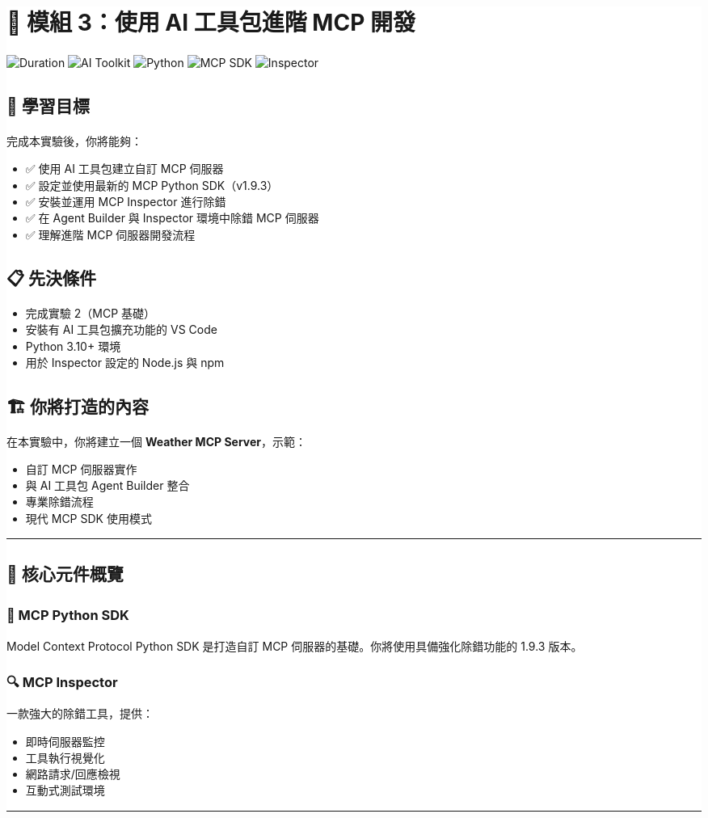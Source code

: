 
# 🔧 模組 3：使用 AI 工具包進階 MCP 開發

![Duration](https://img.shields.io/badge/Duration-20_minutes-blue?style=flat-square)
![AI Toolkit](https://img.shields.io/badge/AI_Toolkit-Required-orange?style=flat-square)
![Python](https://img.shields.io/badge/Python-3.10+-green?style=flat-square)
![MCP SDK](https://img.shields.io/badge/MCP_SDK-1.9.3-purple?style=flat-square)
![Inspector](https://img.shields.io/badge/MCP_Inspector-0.14.0-blue?style=flat-square)

## 🎯 學習目標

完成本實驗後，你將能夠：

- ✅ 使用 AI 工具包建立自訂 MCP 伺服器
- ✅ 設定並使用最新的 MCP Python SDK（v1.9.3）
- ✅ 安裝並運用 MCP Inspector 進行除錯
- ✅ 在 Agent Builder 與 Inspector 環境中除錯 MCP 伺服器
- ✅ 理解進階 MCP 伺服器開發流程

## 📋 先決條件

- 完成實驗 2（MCP 基礎）
- 安裝有 AI 工具包擴充功能的 VS Code
- Python 3.10+ 環境
- 用於 Inspector 設定的 Node.js 與 npm

## 🏗️ 你將打造的內容

在本實驗中，你將建立一個 **Weather MCP Server**，示範：

- 自訂 MCP 伺服器實作
- 與 AI 工具包 Agent Builder 整合
- 專業除錯流程
- 現代 MCP SDK 使用模式

---

## 🔧 核心元件概覽

### 🐍 MCP Python SDK
Model Context Protocol Python SDK 是打造自訂 MCP 伺服器的基礎。你將使用具備強化除錯功能的 1.9.3 版本。

### 🔍 MCP Inspector
一款強大的除錯工具，提供：

- 即時伺服器監控
- 工具執行視覺化
- 網路請求/回應檢視
- 互動式測試環境

---